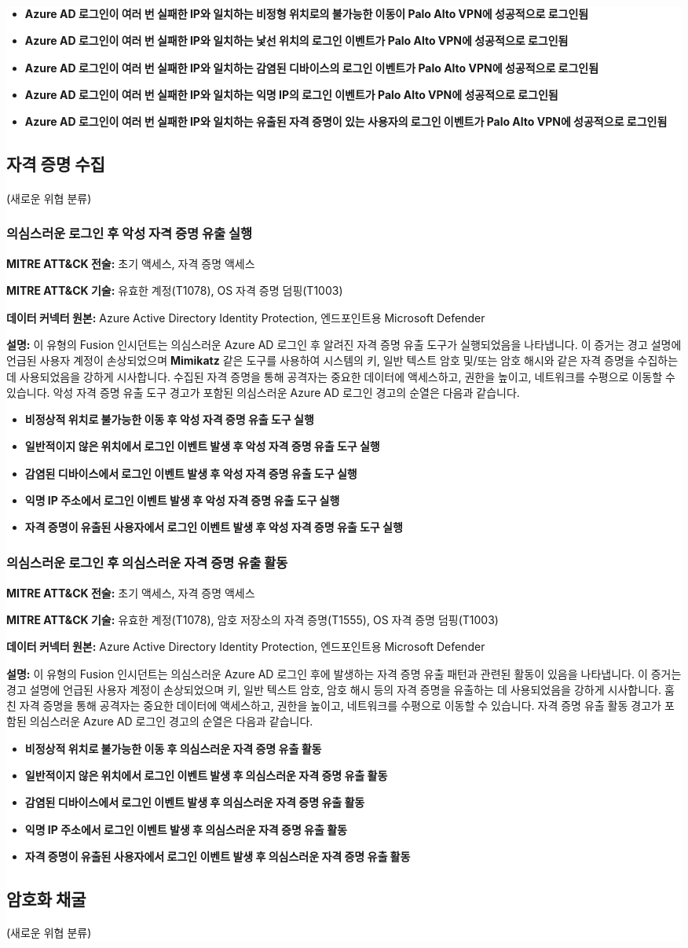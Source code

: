 - **Azure AD 로그인이 여러 번 실패한 IP와 일치하는 비정형 위치로의 불가능한 이동이 Palo Alto VPN에 성공적으로 로그인됨**

- **Azure AD 로그인이 여러 번 실패한 IP와 일치하는 낯선 위치의 로그인 이벤트가 Palo Alto VPN에 성공적으로 로그인됨**

- **Azure AD 로그인이 여러 번 실패한 IP와 일치하는 감염된 디바이스의 로그인 이벤트가 Palo Alto VPN에 성공적으로 로그인됨**

- **Azure AD 로그인이 여러 번 실패한 IP와 일치하는 익명 IP의 로그인 이벤트가 Palo Alto VPN에 성공적으로 로그인됨**

- **Azure AD 로그인이 여러 번 실패한 IP와 일치하는 유출된 자격 증명이 있는 사용자의 로그인 이벤트가 Palo Alto VPN에 성공적으로 로그인됨**

## <a name="credential-harvesting"></a>자격 증명 수집
(새로운 위협 분류)
### <a name="malicious-credential-theft-tool-execution-following-suspicious-sign-in"></a>의심스러운 로그인 후 악성 자격 증명 유출 실행

**MITRE ATT&CK 전술:** 초기 액세스, 자격 증명 액세스

**MITRE ATT&CK 기술:** 유효한 계정(T1078), OS 자격 증명 덤핑(T1003)

**데이터 커넥터 원본:** Azure Active Directory Identity Protection, 엔드포인트용 Microsoft Defender

**설명:** 이 유형의 Fusion 인시던트는 의심스러운 Azure AD 로그인 후 알려진 자격 증명 유출 도구가 실행되었음을 나타냅니다. 이 증거는 경고 설명에 언급된 사용자 계정이 손상되었으며 **Mimikatz** 같은 도구를 사용하여 시스템의 키, 일반 텍스트 암호 및/또는 암호 해시와 같은 자격 증명을 수집하는 데 사용되었음을 강하게 시사합니다. 수집된 자격 증명을 통해 공격자는 중요한 데이터에 액세스하고, 권한을 높이고, 네트워크를 수평으로 이동할 수 있습니다. 악성 자격 증명 유출 도구 경고가 포함된 의심스러운 Azure AD 로그인 경고의 순열은 다음과 같습니다.

- **비정상적 위치로 불가능한 이동 후 악성 자격 증명 유출 도구 실행**

- **일반적이지 않은 위치에서 로그인 이벤트 발생 후 악성 자격 증명 유출 도구 실행**

- **감염된 디바이스에서 로그인 이벤트 발생 후 악성 자격 증명 유출 도구 실행**

- **익명 IP 주소에서 로그인 이벤트 발생 후 악성 자격 증명 유출 도구 실행**

- **자격 증명이 유출된 사용자에서 로그인 이벤트 발생 후 악성 자격 증명 유출 도구 실행**

### <a name="suspected-credential-theft-activity-following-suspicious-sign-in"></a>의심스러운 로그인 후 의심스러운 자격 증명 유출 활동

**MITRE ATT&CK 전술:** 초기 액세스, 자격 증명 액세스

**MITRE ATT&CK 기술:** 유효한 계정(T1078), 암호 저장소의 자격 증명(T1555), OS 자격 증명 덤핑(T1003)

**데이터 커넥터 원본:** Azure Active Directory Identity Protection, 엔드포인트용 Microsoft Defender

**설명:** 이 유형의 Fusion 인시던트는 의심스러운 Azure AD 로그인 후에 발생하는 자격 증명 유출 패턴과 관련된 활동이 있음을 나타냅니다. 이 증거는 경고 설명에 언급된 사용자 계정이 손상되었으며 키, 일반 텍스트 암호, 암호 해시 등의 자격 증명을 유출하는 데 사용되었음을 강하게 시사합니다. 훔친 자격 증명을 통해 공격자는 중요한 데이터에 액세스하고, 권한을 높이고, 네트워크를 수평으로 이동할 수 있습니다. 자격 증명 유출 활동 경고가 포함된 의심스러운 Azure AD 로그인 경고의 순열은 다음과 같습니다.

- **비정상적 위치로 불가능한 이동 후 의심스러운 자격 증명 유출 활동**

- **일반적이지 않은 위치에서 로그인 이벤트 발생 후 의심스러운 자격 증명 유출 활동**

- **감염된 디바이스에서 로그인 이벤트 발생 후 의심스러운 자격 증명 유출 활동**

- **익명 IP 주소에서 로그인 이벤트 발생 후 의심스러운 자격 증명 유출 활동**

- **자격 증명이 유출된 사용자에서 로그인 이벤트 발생 후 의심스러운 자격 증명 유출 활동**

## <a name="crypto-mining"></a>암호화 채굴
(새로운 위협 분류)
